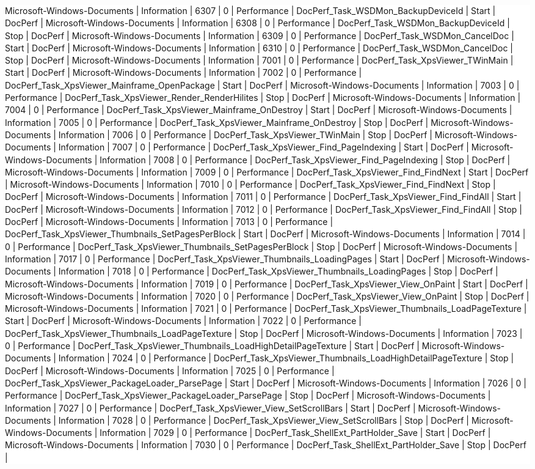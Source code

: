 Microsoft-Windows-Documents  |  Information  |  6307      |  0        |  Performance  |  DocPerf_Task_WSDMon_BackupDeviceId                             |  Start   |  DocPerf  |
Microsoft-Windows-Documents  |  Information  |  6308      |  0        |  Performance  |  DocPerf_Task_WSDMon_BackupDeviceId                             |  Stop    |  DocPerf  |
Microsoft-Windows-Documents  |  Information  |  6309      |  0        |  Performance  |  DocPerf_Task_WSDMon_CancelDoc                                  |  Start   |  DocPerf  |
Microsoft-Windows-Documents  |  Information  |  6310      |  0        |  Performance  |  DocPerf_Task_WSDMon_CancelDoc                                  |  Stop    |  DocPerf  |
Microsoft-Windows-Documents  |  Information  |  7001      |  0        |  Performance  |  DocPerf_Task_XpsViewer_TWinMain                                |  Start   |  DocPerf  |
Microsoft-Windows-Documents  |  Information  |  7002      |  0        |  Performance  |  DocPerf_Task_XpsViewer_Mainframe_OpenPackage                   |  Start   |  DocPerf  |
Microsoft-Windows-Documents  |  Information  |  7003      |  0        |  Performance  |  DocPerf_Task_XpsViewer_Render_RenderHilites                    |  Stop    |  DocPerf  |
Microsoft-Windows-Documents  |  Information  |  7004      |  0        |  Performance  |  DocPerf_Task_XpsViewer_Mainframe_OnDestroy                     |  Start   |  DocPerf  |
Microsoft-Windows-Documents  |  Information  |  7005      |  0        |  Performance  |  DocPerf_Task_XpsViewer_Mainframe_OnDestroy                     |  Stop    |  DocPerf  |
Microsoft-Windows-Documents  |  Information  |  7006      |  0        |  Performance  |  DocPerf_Task_XpsViewer_TWinMain                                |  Stop    |  DocPerf  |
Microsoft-Windows-Documents  |  Information  |  7007      |  0        |  Performance  |  DocPerf_Task_XpsViewer_Find_PageIndexing                       |  Start   |  DocPerf  |
Microsoft-Windows-Documents  |  Information  |  7008      |  0        |  Performance  |  DocPerf_Task_XpsViewer_Find_PageIndexing                       |  Stop    |  DocPerf  |
Microsoft-Windows-Documents  |  Information  |  7009      |  0        |  Performance  |  DocPerf_Task_XpsViewer_Find_FindNext                           |  Start   |  DocPerf  |
Microsoft-Windows-Documents  |  Information  |  7010      |  0        |  Performance  |  DocPerf_Task_XpsViewer_Find_FindNext                           |  Stop    |  DocPerf  |
Microsoft-Windows-Documents  |  Information  |  7011      |  0        |  Performance  |  DocPerf_Task_XpsViewer_Find_FindAll                            |  Start   |  DocPerf  |
Microsoft-Windows-Documents  |  Information  |  7012      |  0        |  Performance  |  DocPerf_Task_XpsViewer_Find_FindAll                            |  Stop    |  DocPerf  |
Microsoft-Windows-Documents  |  Information  |  7013      |  0        |  Performance  |  DocPerf_Task_XpsViewer_Thumbnails_SetPagesPerBlock             |  Start   |  DocPerf  |
Microsoft-Windows-Documents  |  Information  |  7014      |  0        |  Performance  |  DocPerf_Task_XpsViewer_Thumbnails_SetPagesPerBlock             |  Stop    |  DocPerf  |
Microsoft-Windows-Documents  |  Information  |  7017      |  0        |  Performance  |  DocPerf_Task_XpsViewer_Thumbnails_LoadingPages                 |  Start   |  DocPerf  |
Microsoft-Windows-Documents  |  Information  |  7018      |  0        |  Performance  |  DocPerf_Task_XpsViewer_Thumbnails_LoadingPages                 |  Stop    |  DocPerf  |
Microsoft-Windows-Documents  |  Information  |  7019      |  0        |  Performance  |  DocPerf_Task_XpsViewer_View_OnPaint                            |  Start   |  DocPerf  |
Microsoft-Windows-Documents  |  Information  |  7020      |  0        |  Performance  |  DocPerf_Task_XpsViewer_View_OnPaint                            |  Stop    |  DocPerf  |
Microsoft-Windows-Documents  |  Information  |  7021      |  0        |  Performance  |  DocPerf_Task_XpsViewer_Thumbnails_LoadPageTexture              |  Start   |  DocPerf  |
Microsoft-Windows-Documents  |  Information  |  7022      |  0        |  Performance  |  DocPerf_Task_XpsViewer_Thumbnails_LoadPageTexture              |  Stop    |  DocPerf  |
Microsoft-Windows-Documents  |  Information  |  7023      |  0        |  Performance  |  DocPerf_Task_XpsViewer_Thumbnails_LoadHighDetailPageTexture    |  Start   |  DocPerf  |
Microsoft-Windows-Documents  |  Information  |  7024      |  0        |  Performance  |  DocPerf_Task_XpsViewer_Thumbnails_LoadHighDetailPageTexture    |  Stop    |  DocPerf  |
Microsoft-Windows-Documents  |  Information  |  7025      |  0        |  Performance  |  DocPerf_Task_XpsViewer_PackageLoader_ParsePage                 |  Start   |  DocPerf  |
Microsoft-Windows-Documents  |  Information  |  7026      |  0        |  Performance  |  DocPerf_Task_XpsViewer_PackageLoader_ParsePage                 |  Stop    |  DocPerf  |
Microsoft-Windows-Documents  |  Information  |  7027      |  0        |  Performance  |  DocPerf_Task_XpsViewer_View_SetScrollBars                      |  Start   |  DocPerf  |
Microsoft-Windows-Documents  |  Information  |  7028      |  0        |  Performance  |  DocPerf_Task_XpsViewer_View_SetScrollBars                      |  Stop    |  DocPerf  |
Microsoft-Windows-Documents  |  Information  |  7029      |  0        |  Performance  |  DocPerf_Task_ShellExt_PartHolder_Save                          |  Start   |  DocPerf  |
Microsoft-Windows-Documents  |  Information  |  7030      |  0        |  Performance  |  DocPerf_Task_ShellExt_PartHolder_Save                          |  Stop    |  DocPerf  |